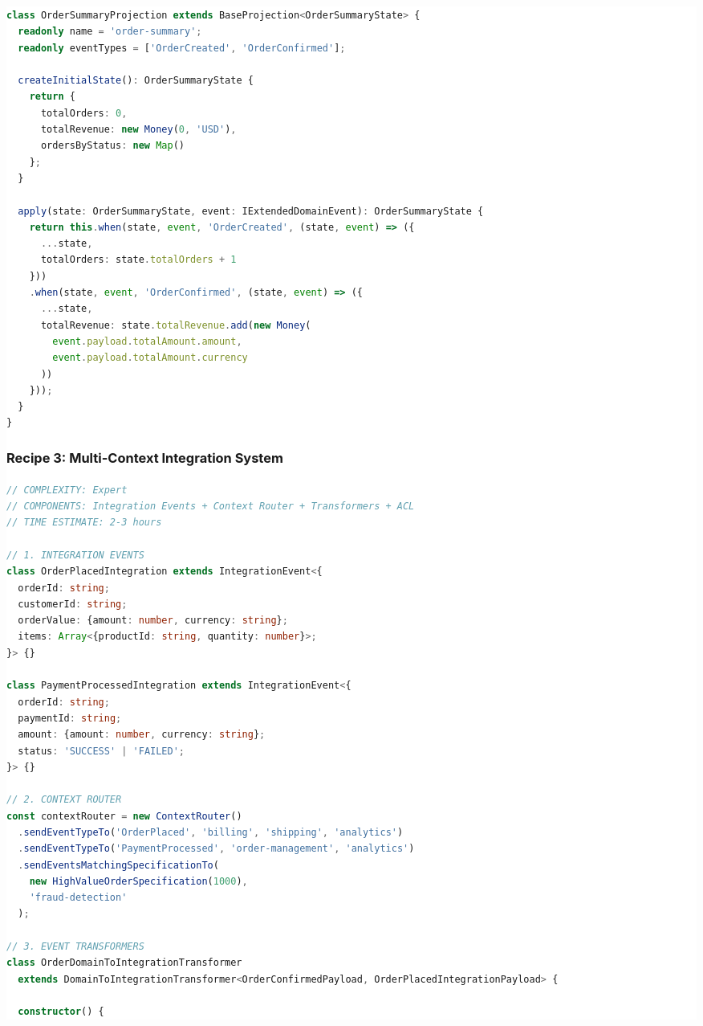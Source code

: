 ```typescript
class OrderSummaryProjection extends BaseProjection<OrderSummaryState> {
  readonly name = 'order-summary';
  readonly eventTypes = ['OrderCreated', 'OrderConfirmed'];
  
  createInitialState(): OrderSummaryState {
    return {
      totalOrders: 0,
      totalRevenue: new Money(0, 'USD'),
      ordersByStatus: new Map()
    };
  }
  
  apply(state: OrderSummaryState, event: IExtendedDomainEvent): OrderSummaryState {
    return this.when(state, event, 'OrderCreated', (state, event) => ({
      ...state,
      totalOrders: state.totalOrders + 1
    }))
    .when(state, event, 'OrderConfirmed', (state, event) => ({
      ...state,
      totalRevenue: state.totalRevenue.add(new Money(
        event.payload.totalAmount.amount,
        event.payload.totalAmount.currency
      ))
    }));
  }
}
```

### **Recipe 3: Multi-Context Integration System**
```typescript
// COMPLEXITY: Expert
// COMPONENTS: Integration Events + Context Router + Transformers + ACL
// TIME ESTIMATE: 2-3 hours

// 1. INTEGRATION EVENTS
class OrderPlacedIntegration extends IntegrationEvent<{
  orderId: string;
  customerId: string;
  orderValue: {amount: number, currency: string};
  items: Array<{productId: string, quantity: number}>;
}> {}

class PaymentProcessedIntegration extends IntegrationEvent<{
  orderId: string;
  paymentId: string;
  amount: {amount: number, currency: string};
  status: 'SUCCESS' | 'FAILED';
}> {}

// 2. CONTEXT ROUTER
const contextRouter = new ContextRouter()
  .sendEventTypeTo('OrderPlaced', 'billing', 'shipping', 'analytics')
  .sendEventTypeTo('PaymentProcessed', 'order-management', 'analytics')
  .sendEventsMatchingSpecificationTo(
    new HighValueOrderSpecification(1000),
    'fraud-detection'
  );

// 3. EVENT TRANSFORMERS
class OrderDomainToIntegrationTransformer 
  extends DomainToIntegrationTransformer<OrderConfirmedPayload, OrderPlacedIntegrationPayload> {
  
  constructor() {
```